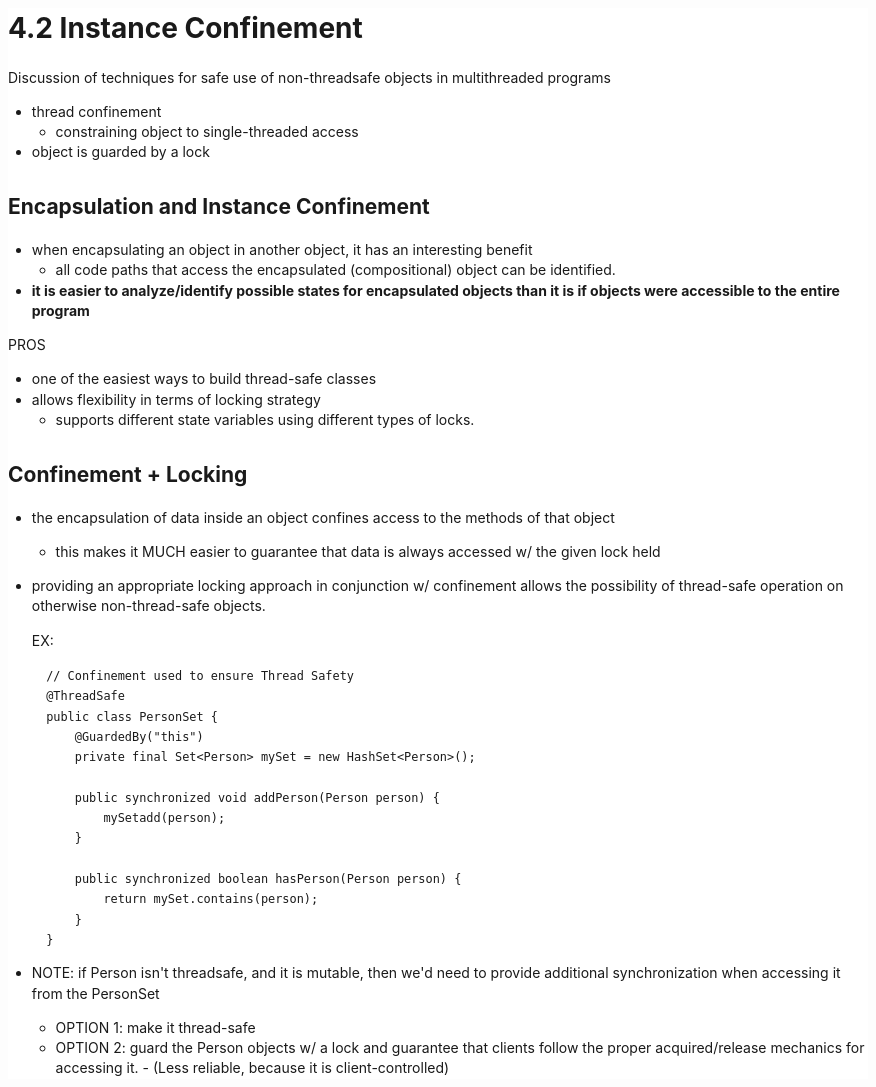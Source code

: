 # 4.2 Instance Confinement

Discussion of techniques for safe use of non-threadsafe objects in 
multithreaded programs
- thread confinement 
    - constraining object to single-threaded access
- object is guarded by a lock


## Encapsulation and Instance Confinement
- when encapsulating an object in another object, it has an interesting benefit
    - all code paths that access the encapsulated (compositional) object
    can be identified. 
- **it is easier to analyze/identify possible states for encapsulated objects
than it is if objects were accessible to the entire program**

PROS
- one of the easiest ways to build thread-safe classes
- allows flexibility in terms of locking strategy
    - supports different state variables using different types of locks. 
 

## Confinement + Locking
- the encapsulation of data inside an object confines access to the methods
of that object
    - this makes it MUCH easier to guarantee that data is always accessed
    w/ the given lock held
- providing an appropriate locking approach in conjunction w/ confinement
allows the possibility of thread-safe operation on otherwise non-thread-safe
objects. 


    EX:
    
        // Confinement used to ensure Thread Safety
        @ThreadSafe
        public class PersonSet {
            @GuardedBy("this")
            private final Set<Person> mySet = new HashSet<Person>();
            
            public synchronized void addPerson(Person person) {
                mySetadd(person);
            }
            
            public synchronized boolean hasPerson(Person person) {
                return mySet.contains(person);
            }
        }
        
- NOTE: if Person isn't threadsafe, and it is mutable, then we'd need
to provide additional synchronization when accessing it from the PersonSet
     - OPTION 1: make it thread-safe
     - OPTION 2: guard the Person objects w/ a lock and guarantee that clients
        follow the proper acquired/release mechanics for accessing it. 
            - (Less reliable, because it is client-controlled)
            